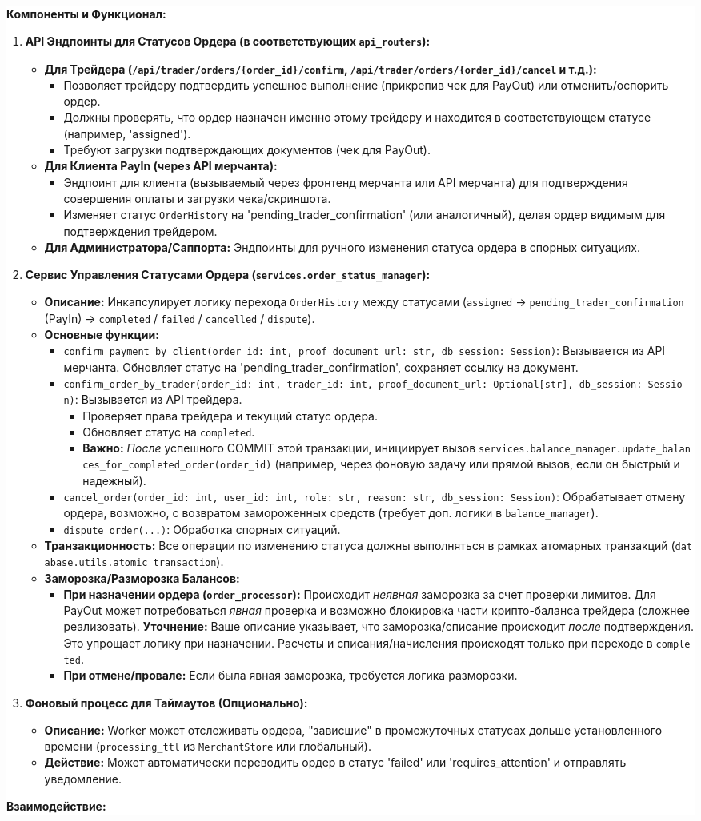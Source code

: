 **Компоненты и Функционал:**

1.  **API Эндпоинты для Статусов Ордера (в соответствующих `api_routers`):**
    *   **Для Трейдера (`/api/trader/orders/{order_id}/confirm`, `/api/trader/orders/{order_id}/cancel` и т.д.):**
        *   Позволяет трейдеру подтвердить успешное выполнение (прикрепив чек для PayOut) или отменить/оспорить ордер.
        *   Должны проверять, что ордер назначен именно этому трейдеру и находится в соответствующем статусе (например, 'assigned').
        *   Требуют загрузки подтверждающих документов (чек для PayOut).
    *   **Для Клиента PayIn (через API мерчанта):**
        *   Эндпоинт для клиента (вызываемый через фронтенд мерчанта или API мерчанта) для подтверждения совершения оплаты и загрузки чека/скриншота.
        *   Изменяет статус `OrderHistory` на 'pending_trader_confirmation' (или аналогичный), делая ордер видимым для подтверждения трейдером.
    *   **Для Администратора/Саппорта:** Эндпоинты для ручного изменения статуса ордера в спорных ситуациях.

2.  **Сервис Управления Статусами Ордера (`services.order_status_manager`):**
    *   **Описание:** Инкапсулирует логику перехода `OrderHistory` между статусами (`assigned` -> `pending_trader_confirmation` (PayIn) -> `completed` / `failed` / `cancelled` / `dispute`).
    *   **Основные функции:**
        *   `confirm_payment_by_client(order_id: int, proof_document_url: str, db_session: Session)`: Вызывается из API мерчанта. Обновляет статус на 'pending_trader_confirmation', сохраняет ссылку на документ.
        *   `confirm_order_by_trader(order_id: int, trader_id: int, proof_document_url: Optional[str], db_session: Session)`: Вызывается из API трейдера.
            *   Проверяет права трейдера и текущий статус ордера.
            *   Обновляет статус на `completed`.
            *   **Важно:** *После* успешного COMMIT этой транзакции, инициирует вызов `services.balance_manager.update_balances_for_completed_order(order_id)` (например, через фоновую задачу или прямой вызов, если он быстрый и надежный).
        *   `cancel_order(order_id: int, user_id: int, role: str, reason: str, db_session: Session)`: Обрабатывает отмену ордера, возможно, с возвратом замороженных средств (требует доп. логики в `balance_manager`).
        *   `dispute_order(...)`: Обработка спорных ситуаций.
    *   **Транзакционность:** Все операции по изменению статуса должны выполняться в рамках атомарных транзакций (`database.utils.atomic_transaction`).
    *   **Заморозка/Разморозка Балансов:**
        *   **При назначении ордера (`order_processor`):** Происходит *неявная* заморозка за счет проверки лимитов. Для PayOut может потребоваться *явная* проверка и возможно блокировка части крипто-баланса трейдера (сложнее реализовать). **Уточнение:** Ваше описание указывает, что заморозка/списание происходит *после* подтверждения. Это упрощает логику при назначении. Расчеты и списания/начисления происходят только при переходе в `completed`.
        *   **При отмене/провале:** Если была явная заморозка, требуется логика разморозки.

3.  **Фоновый процесс для Таймаутов (Опционально):**
    *   **Описание:** Worker может отслеживать ордера, "зависшие" в промежуточных статусах дольше установленного времени (`processing_ttl` из `MerchantStore` или глобальный).
    *   **Действие:** Может автоматически переводить ордер в статус 'failed' или 'requires_attention' и отправлять уведомление.

**Взаимодействие:**
